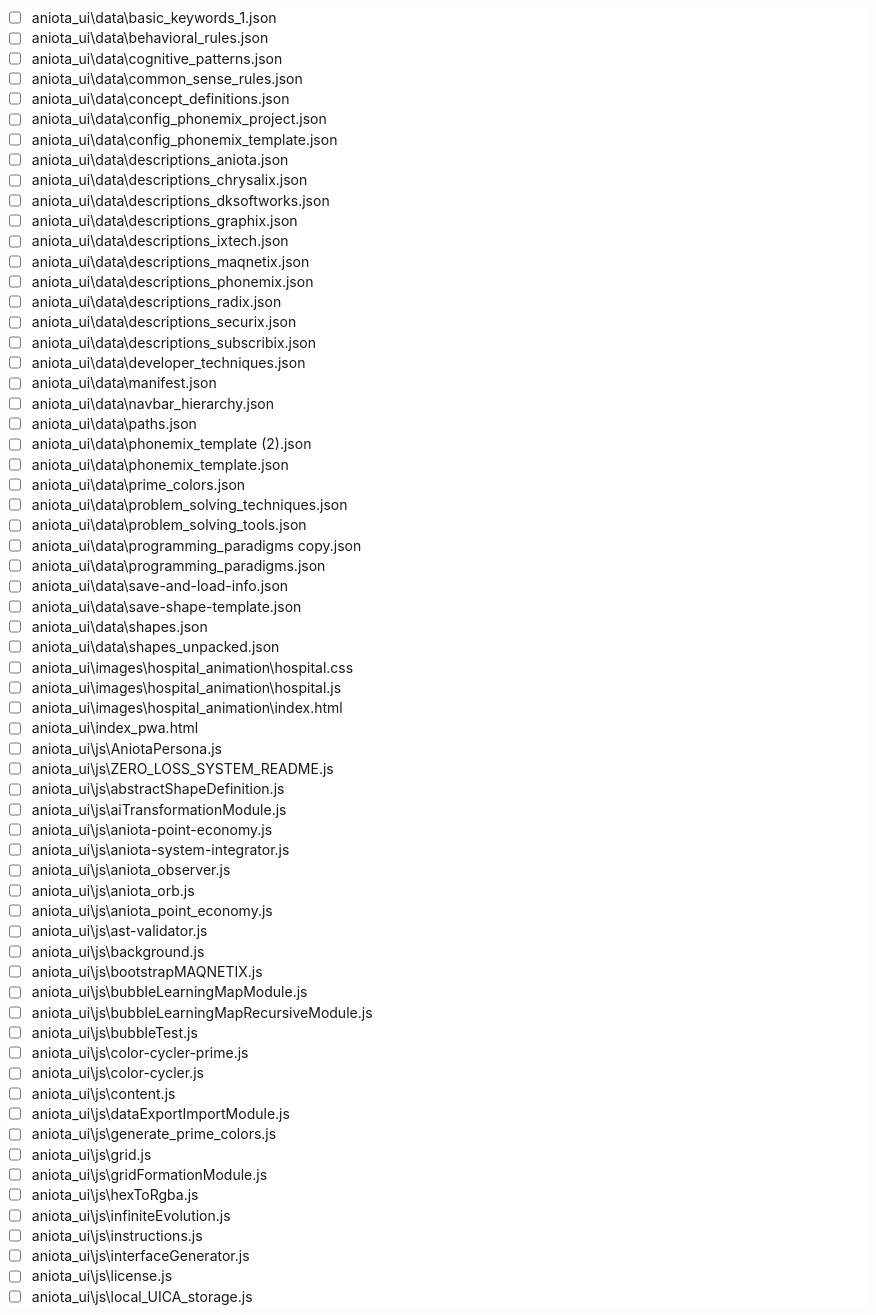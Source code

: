 - [ ] aniota_ui\data\basic_keywords_1.json
- [ ] aniota_ui\data\behavioral_rules.json
- [ ] aniota_ui\data\cognitive_patterns.json
- [ ] aniota_ui\data\common_sense_rules.json
- [ ] aniota_ui\data\concept_definitions.json
- [ ] aniota_ui\data\config_phonemix_project.json
- [ ] aniota_ui\data\config_phonemix_template.json
- [ ] aniota_ui\data\descriptions_aniota.json
- [ ] aniota_ui\data\descriptions_chrysalix.json
- [ ] aniota_ui\data\descriptions_dksoftworks.json
- [ ] aniota_ui\data\descriptions_graphix.json
- [ ] aniota_ui\data\descriptions_ixtech.json
- [ ] aniota_ui\data\descriptions_maqnetix.json
- [ ] aniota_ui\data\descriptions_phonemix.json
- [ ] aniota_ui\data\descriptions_radix.json
- [ ] aniota_ui\data\descriptions_securix.json
- [ ] aniota_ui\data\descriptions_subscribix.json
- [ ] aniota_ui\data\developer_techniques.json
- [ ] aniota_ui\data\manifest.json
- [ ] aniota_ui\data\navbar_hierarchy.json
- [ ] aniota_ui\data\paths.json
- [ ] aniota_ui\data\phonemix_template (2).json
- [ ] aniota_ui\data\phonemix_template.json
- [ ] aniota_ui\data\prime_colors.json
- [ ] aniota_ui\data\problem_solving_techniques.json
- [ ] aniota_ui\data\problem_solving_tools.json
- [ ] aniota_ui\data\programming_paradigms copy.json
- [ ] aniota_ui\data\programming_paradigms.json
- [ ] aniota_ui\data\save-and-load-info.json
- [ ] aniota_ui\data\save-shape-template.json
- [ ] aniota_ui\data\shapes.json
- [ ] aniota_ui\data\shapes_unpacked.json
- [ ] aniota_ui\images\hospital_animation\hospital.css
- [ ] aniota_ui\images\hospital_animation\hospital.js
- [ ] aniota_ui\images\hospital_animation\index.html
- [ ] aniota_ui\index_pwa.html
- [ ] aniota_ui\js\AniotaPersona.js
- [ ] aniota_ui\js\ZERO_LOSS_SYSTEM_README.js
- [ ] aniota_ui\js\abstractShapeDefinition.js
- [ ] aniota_ui\js\aiTransformationModule.js
- [ ] aniota_ui\js\aniota-point-economy.js
- [ ] aniota_ui\js\aniota-system-integrator.js
- [ ] aniota_ui\js\aniota_observer.js
- [ ] aniota_ui\js\aniota_orb.js
- [ ] aniota_ui\js\aniota_point_economy.js
- [ ] aniota_ui\js\ast-validator.js
- [ ] aniota_ui\js\background.js
- [ ] aniota_ui\js\bootstrapMAQNETIX.js
- [ ] aniota_ui\js\bubbleLearningMapModule.js
- [ ] aniota_ui\js\bubbleLearningMapRecursiveModule.js
- [ ] aniota_ui\js\bubbleTest.js
- [ ] aniota_ui\js\color-cycler-prime.js
- [ ] aniota_ui\js\color-cycler.js
- [ ] aniota_ui\js\content.js
- [ ] aniota_ui\js\dataExportImportModule.js
- [ ] aniota_ui\js\generate_prime_colors.js
- [ ] aniota_ui\js\grid.js
- [ ] aniota_ui\js\gridFormationModule.js
- [ ] aniota_ui\js\hexToRgba.js
- [ ] aniota_ui\js\infiniteEvolution.js
- [ ] aniota_ui\js\instructions.js
- [ ] aniota_ui\js\interfaceGenerator.js
- [ ] aniota_ui\js\license.js
- [ ] aniota_ui\js\local_UICA_storage.js